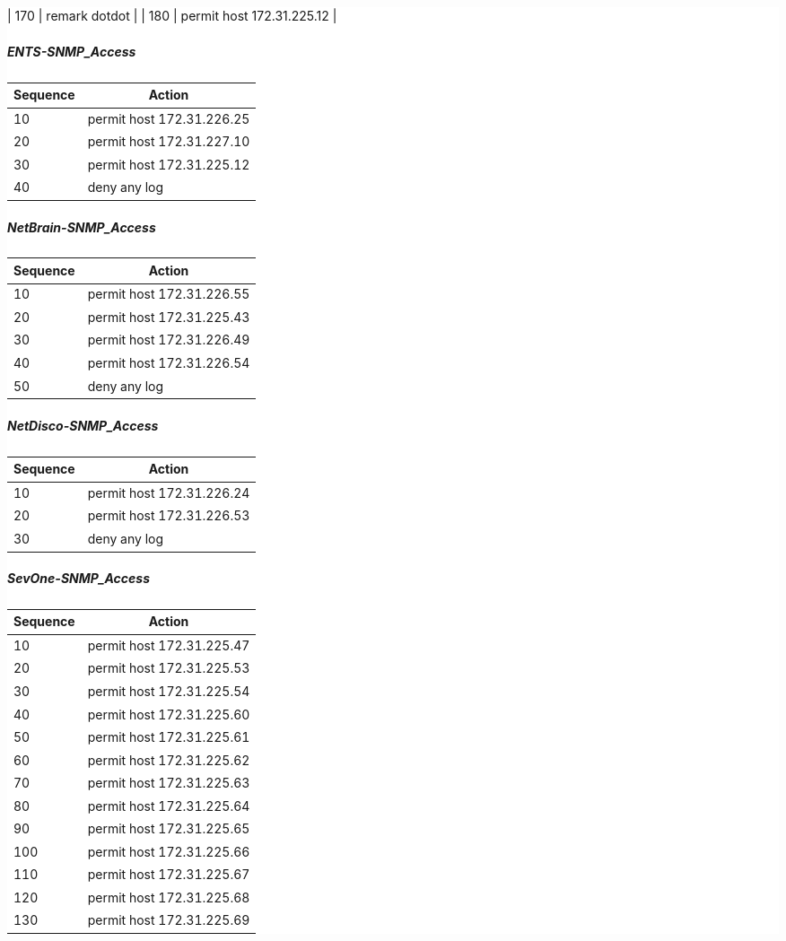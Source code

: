 | 170 | remark dotdot |
| 180 | permit host 172.31.225.12 |

##### ENTS-SNMP_Access

| Sequence | Action |
| -------- | ------ |
| 10 | permit host 172.31.226.25 |
| 20 | permit host 172.31.227.10 |
| 30 | permit host 172.31.225.12 |
| 40 | deny any log |

##### NetBrain-SNMP_Access

| Sequence | Action |
| -------- | ------ |
| 10 | permit host 172.31.226.55 |
| 20 | permit host 172.31.225.43 |
| 30 | permit host 172.31.226.49 |
| 40 | permit host 172.31.226.54 |
| 50 | deny any log |

##### NetDisco-SNMP_Access

| Sequence | Action |
| -------- | ------ |
| 10 | permit host 172.31.226.24 |
| 20 | permit host 172.31.226.53 |
| 30 | deny any log |

##### SevOne-SNMP_Access

| Sequence | Action |
| -------- | ------ |
| 10 | permit host 172.31.225.47 |
| 20 | permit host 172.31.225.53 |
| 30 | permit host 172.31.225.54 |
| 40 | permit host 172.31.225.60 |
| 50 |  permit host 172.31.225.61 |
| 60 |  permit host 172.31.225.62 |
| 70 |  permit host 172.31.225.63 |
| 80 |  permit host 172.31.225.64 |
| 90 |  permit host 172.31.225.65 |
| 100 |  permit host 172.31.225.66 |
| 110 |  permit host 172.31.225.67 |
| 120 |  permit host 172.31.225.68 |
| 130 |  permit host 172.31.225.69 |